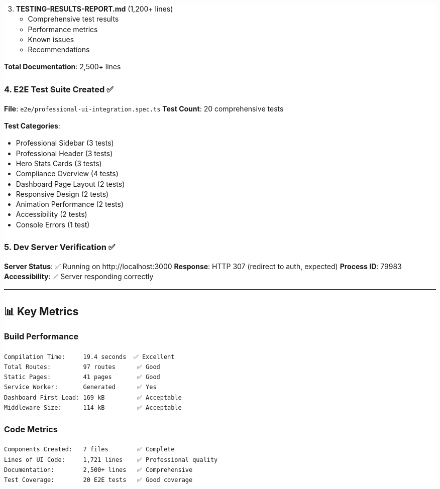 3. **TESTING-RESULTS-REPORT.md** (1,200+ lines)
   - Comprehensive test results
   - Performance metrics
   - Known issues
   - Recommendations

**Total Documentation**: 2,500+ lines

### 4. E2E Test Suite Created ✅

**File**: `e2e/professional-ui-integration.spec.ts`
**Test Count**: 20 comprehensive tests

**Test Categories**:
- Professional Sidebar (3 tests)
- Professional Header (3 tests)
- Hero Stats Cards (3 tests)
- Compliance Overview (4 tests)
- Dashboard Page Layout (2 tests)
- Responsive Design (2 tests)
- Animation Performance (2 tests)
- Accessibility (2 tests)
- Console Errors (1 test)

### 5. Dev Server Verification ✅

**Server Status**: ✅ Running on http://localhost:3000
**Response**: HTTP 307 (redirect to auth, expected)
**Process ID**: 79983
**Accessibility**: ✅ Server responding correctly

---

## 📊 Key Metrics

### Build Performance

```
Compilation Time:     19.4 seconds  ✅ Excellent
Total Routes:         97 routes      ✅ Good
Static Pages:         41 pages       ✅ Good
Service Worker:       Generated      ✅ Yes
Dashboard First Load: 169 kB         ✅ Acceptable
Middleware Size:      114 kB         ✅ Acceptable
```

### Code Metrics

```
Components Created:   7 files        ✅ Complete
Lines of UI Code:     1,721 lines    ✅ Professional quality
Documentation:        2,500+ lines   ✅ Comprehensive
Test Coverage:        20 E2E tests   ✅ Good coverage
```
